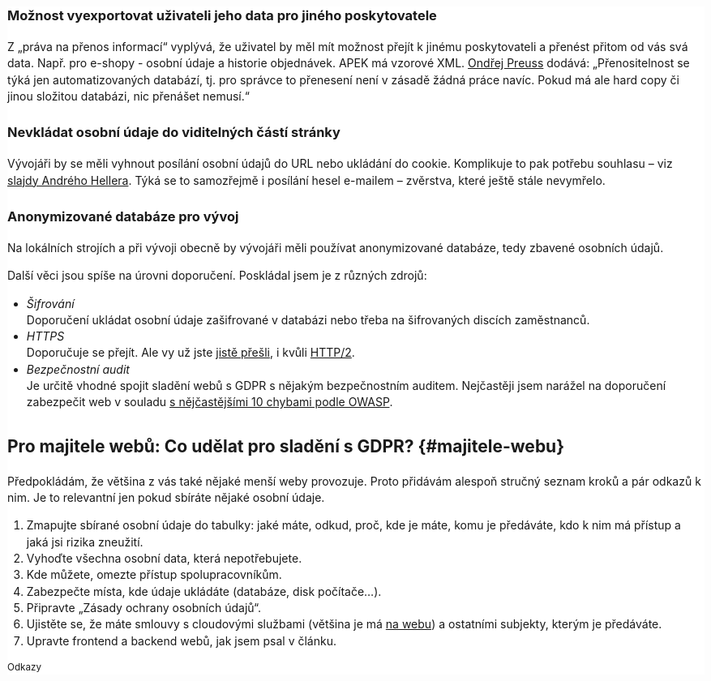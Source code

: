 ### Možnost vyexportovat uživateli jeho data pro jiného poskytovatele

Z „práva na přenos informací“ vyplývá, že uživatel by měl mít možnost přejít k jinému poskytovateli a přenést přitom od vás svá data. Např. pro e-shopy - osobní údaje a historie objednávek. APEK má vzorové XML. [Ondřej Preuss](https://dostupnyadvokat.cz/) dodává: „Přenositelnost se týká jen automatizovaných databází, tj. pro správce to přenesení není v zásadě žádná práce navíc. Pokud má ale hard copy či jinou složitou databázi, nic přenášet nemusí.“

### Nevkládat osobní údaje do viditelných částí stránky

Vývojáři by se měli vyhnout posílání osobní údajů do URL nebo ukládání do cookie. Komplikuje to pak potřebu souhlasu – viz [slajdy Andrého Hellera](https://www.slideshare.net/mediocz/analytika-vs-gdpr-andre-heller/6). Týká se to samozřejmě i posílání hesel e-mailem – zvěrstva, které ještě stále nevymřelo.

### Anonymizované databáze pro vývoj

Na lokálních strojích a při vývoji obecně by vývojáři měli používat anonymizované databáze, tedy zbavené osobních údajů.

Další věci jsou spíše na úrovni doporučení. Poskládal jsem je z různých zdrojů:

* *Šifrování*  
Doporučení ukládat osobní údaje zašifrované v databázi nebo třeba na šifrovaných discích zaměstnanců. 
* *HTTPS*  
Doporučuje se přejít. Ale vy už jste [jistě přešli](https.md), i kvůli [HTTP/2](http-2.md). 
* *Bezpečnostní audit*  
Je určitě vhodné spojit sladění webů s GDPR s nějakým bezpečnostním auditem. Nejčastěji jsem narážel na doporučení zabezpečit web v souladu [s nějčastějšími 10 chybami podle OWASP](https://www.owasp.org/index.php/Top_10-2017_Top_10).


## Pro majitele webů: Co udělat pro sladění s GDPR? {#majitele-webu}

Předpokládám, že většina z vás také nějaké menší weby provozuje. Proto přidávám alespoň stručný seznam kroků a pár odkazů k nim. Je to relevantní jen pokud sbíráte nějaké osobní údaje.

1. Zmapujte sbírané osobní údaje do tabulky: jaké máte, odkud, proč, kde je máte, komu je předáváte, kdo k nim má přístup a jaká jsi rizika zneužití.
1. Vyhoďte všechna osobní data, která nepotřebujete.
1. Kde můžete, omezte přístup spolupracovníkům.
1. Zabezpečte místa, kde údaje ukládáte (databáze, disk počítače…).
1. Připravte „Zásady ochrany osobních údajů“.
1. Ujistěte se, že máte smlouvy s cloudovými službami (většina je má [na webu](https://help.shoptet.cz/topic/gdpr-zpracovatelske-smlouvy/)) a ostatními subjekty, kterým je předáváte.
1. Upravte frontend a backend webů, jak jsem psal v článku.

<small markdown="1">

Odkazy
